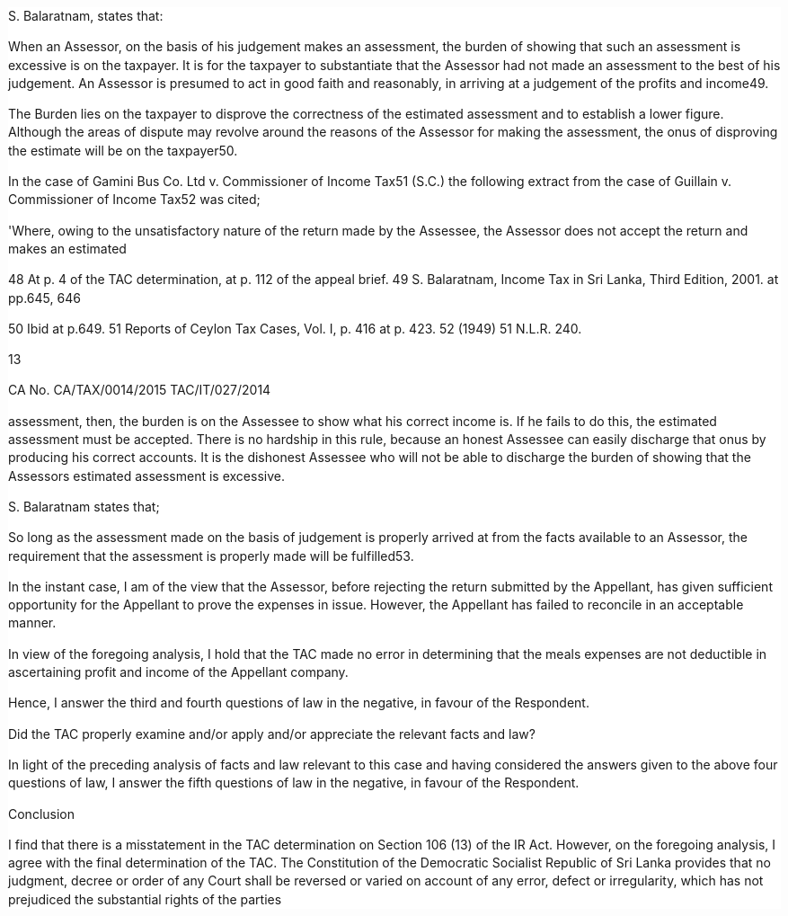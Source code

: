 S. Balaratnam, states that:

When an Assessor, on the basis of his judgement makes an assessment, the burden of showing that such an assessment is excessive is on the taxpayer. It is for the taxpayer to substantiate that the Assessor had not made an assessment to the best of his judgement. An Assessor is presumed to act in good faith and reasonably, in arriving at a judgement of the profits and income49.

The Burden lies on the taxpayer to disprove the correctness of the estimated assessment and to establish a lower figure. Although the areas of dispute may revolve around the reasons of the Assessor for making the assessment, the onus of disproving the estimate will be on the taxpayer50.

In the case of Gamini Bus Co. Ltd v. Commissioner of Income Tax51 (S.C.) the following extract from the case of Guillain v. Commissioner of Income Tax52 was cited;

'Where, owing to the unsatisfactory nature of the return made by the Assessee, the Assessor does not accept the return and makes an estimated

48 At p. 4 of the TAC determination, at p. 112 of the appeal brief. 49 S. Balaratnam, Income Tax in Sri Lanka, Third Edition, 2001. at pp.645, 646

50 Ibid at p.649. 51 Reports of Ceylon Tax Cases, Vol. I, p. 416 at p. 423. 52 (1949) 51 N.L.R. 240.

13

CA No. CA/TAX/0014/2015 TAC/IT/027/2014

assessment, then, the burden is on the Assessee to show what his correct income is. If he fails to do this, the estimated assessment must be accepted. There is no hardship in this rule, because an honest Assessee can easily discharge that onus by producing his correct accounts. It is the dishonest Assessee who will not be able to discharge the burden of showing that the Assessors estimated assessment is excessive.

S. Balaratnam states that;

So long as the assessment made on the basis of judgement is properly arrived at from the facts available to an Assessor, the requirement that the assessment is properly made will be fulfilled53.

In the instant case, I am of the view that the Assessor, before rejecting the return submitted by the Appellant, has given sufficient opportunity for the Appellant to prove the expenses in issue. However, the Appellant has failed to reconcile in an acceptable manner.

In view of the foregoing analysis, I hold that the TAC made no error in determining that the meals expenses are not deductible in ascertaining profit and income of the Appellant company.

Hence, I answer the third and fourth questions of law in the negative, in favour of the Respondent.

Did the TAC properly examine and/or apply and/or appreciate the relevant facts and law?

In light of the preceding analysis of facts and law relevant to this case and having considered the answers given to the above four questions of law, I answer the fifth questions of law in the negative, in favour of the Respondent.

Conclusion

I find that there is a misstatement in the TAC determination on Section 106 (13) of the IR Act. However, on the foregoing analysis, I agree with the final determination of the TAC. The Constitution of the Democratic Socialist Republic of Sri Lanka provides that no judgment, decree or order of any Court shall be reversed or varied on account of any error, defect or irregularity, which has not prejudiced the substantial rights of the parties
